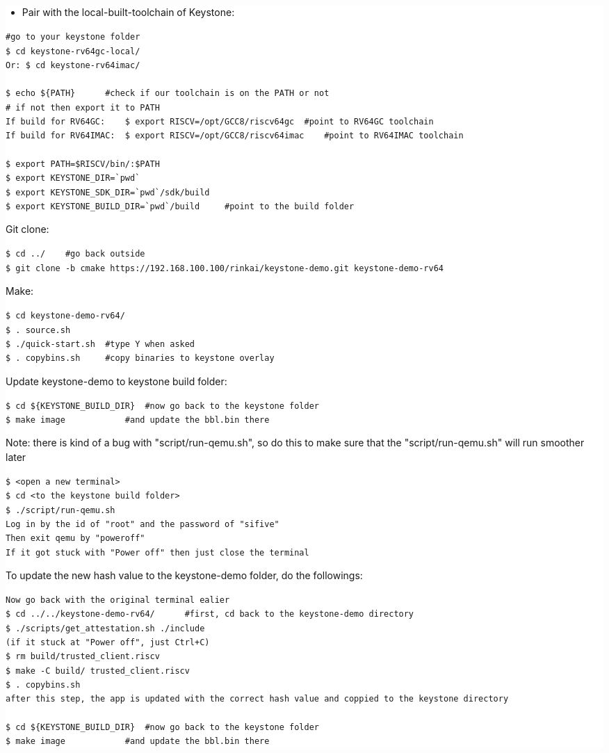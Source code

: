 - Pair with the local-built-toolchain of Keystone:

```
#go to your keystone folder
$ cd keystone-rv64gc-local/
Or: $ cd keystone-rv64imac/

$ echo ${PATH}		#check if our toolchain is on the PATH or not
# if not then export it to PATH
If build for RV64GC:	$ export RISCV=/opt/GCC8/riscv64gc	#point to RV64GC toolchain
If build for RV64IMAC:	$ export RISCV=/opt/GCC8/riscv64imac	#point to RV64IMAC toolchain

$ export PATH=$RISCV/bin/:$PATH
$ export KEYSTONE_DIR=`pwd`
$ export KEYSTONE_SDK_DIR=`pwd`/sdk/build
$ export KEYSTONE_BUILD_DIR=`pwd`/build		#point to the build folder
```

Git clone:
```
$ cd ../	#go back outside
$ git clone -b cmake https://192.168.100.100/rinkai/keystone-demo.git keystone-demo-rv64
```

Make:
```
$ cd keystone-demo-rv64/
$ . source.sh
$ ./quick-start.sh	#type Y when asked
$ . copybins.sh		#copy binaries to keystone overlay
```

Update keystone-demo to keystone build folder:
```
$ cd ${KEYSTONE_BUILD_DIR}	#now go back to the keystone folder
$ make image			#and update the bbl.bin there
```

Note: there is kind of a bug with "script/run-qemu.sh", so do this to make sure that the "script/run-qemu.sh" will run smoother later
```
$ <open a new terminal>
$ cd <to the keystone build folder>
$ ./script/run-qemu.sh
Log in by the id of "root" and the password of "sifive"
Then exit qemu by "poweroff"
If it got stuck with "Power off" then just close the terminal
```

To update the new hash value to the keystone-demo folder, do the followings:
```
Now go back with the original terminal ealier
$ cd ../../keystone-demo-rv64/		#first, cd back to the keystone-demo directory
$ ./scripts/get_attestation.sh ./include
(if it stuck at "Power off", just Ctrl+C)
$ rm build/trusted_client.riscv
$ make -C build/ trusted_client.riscv
$ . copybins.sh
after this step, the app is updated with the correct hash value and coppied to the keystone directory

$ cd ${KEYSTONE_BUILD_DIR}	#now go back to the keystone folder
$ make image			#and update the bbl.bin there
```
